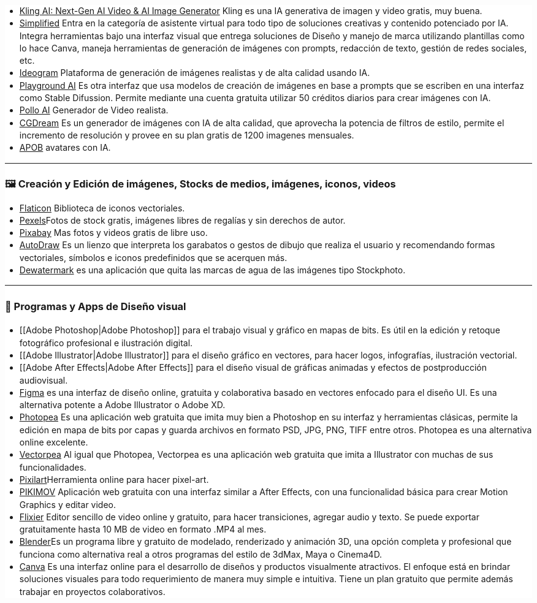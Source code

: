 - [Kling AI: Next-Gen AI Video & AI Image Generator](https://app.klingai.com/global/) Kling es una IA generativa de imagen y video gratis, muy buena.
- [Simplified](https://simplified.com/) Entra en la categoría de asistente virtual para todo tipo de soluciones creativas y contenido potenciado por IA. Integra herramientas bajo una interfaz visual que entrega soluciones de Diseño y manejo de marca utilizando plantillas como lo hace Canva, maneja herramientas de generación de imágenes con prompts, redacción de texto, gestión de redes sociales, etc.
- [Ideogram](https://ideogram.ai/t/explore) Plataforma de generación de imágenes realistas y de alta calidad usando IA.
- [Playground AI](https://playground.com) Es otra interfaz que usa modelos de creación de imágenes en base a prompts que se escriben en una interfaz como Stable Difussion. Permite mediante una cuenta gratuita utilizar 50 créditos diarios para crear imágenes con IA.
- [Pollo AI](https://pollo.ai/) Generador de Video realista.
- [CGDream](https://cgdream.ai/) Es un generador de imágenes con IA de alta calidad, que aprovecha la potencia de filtros de estilo, permite el incremento de resolución y provee en su plan gratis de 1200 imagenes mensuales.
- [APOB](https://apob.ai/) avatares con IA.

---
### 🖼️ Creación y Edición de imágenes, Stocks de medios, imágenes, iconos, videos

- [Flaticon](https://www.flaticon.es/) Biblioteca de iconos vectoriales.
- [Pexels](https://www.pexels.com/es-es/)Fotos de stock gratis, imágenes libres de regalías y sin derechos de autor.
- [Pixabay](https://pixabay.com) Mas fotos y videos gratis de libre uso.
- [AutoDraw](https://autodraw.com/) Es un lienzo que interpreta los garabatos o gestos de dibujo que realiza el usuario y recomendando formas vectoriales, símbolos e iconos predefinidos que se acerquen más.
- [Dewatermark](https://dewatermark.ai/es) es una aplicación que quita las marcas de agua de las imágenes tipo Stockphoto.

---
### 🎨 Programas y Apps de Diseño visual
- [[Adobe Photoshop\|Adobe Photoshop]] para el trabajo visual y gráfico en mapas de bits. Es útil en la edición y retoque fotográfico profesional e ilustración digital.
- [[Adobe Illustrator\|Adobe Illustrator]] para el diseño gráfico en vectores, para hacer logos, infografías, ilustración vectorial.
- [[Adobe After Effects\|Adobe After Effects]] para el diseño visual de gráficas animadas y efectos de postproducción audiovisual.
- [Figma](https://www.figma.com) es una interfaz de diseño online, gratuita y colaborativa basado en vectores enfocado para el diseño UI. Es una alternativa potente a Adobe Illustrator o Adobe XD.
- [Photopea](https://www.photopea.com/) Es una aplicación web gratuita que imita muy bien a Photoshop en su interfaz y herramientas clásicas, permite la edición en mapa de bits por capas y guarda archivos en formato PSD, JPG, PNG, TIFF entre otros. Photopea es una alternativa online excelente.
- [Vectorpea](https://www.vectorpea.com/) Al igual que Photopea, Vectorpea es una aplicación web gratuita que imita a Illustrator con muchas de sus funcionalidades.
- [Pixilart](https://www.pixilart.com/draw)Herramienta online para hacer pixel-art.
- [PIKIMOV](https://pikimov.com/) Aplicación web gratuita con una interfaz similar a After Effects, con una funcionalidad básica para crear Motion Graphics y editar video.
- [Flixier](https://flixier.com) Editor sencillo de video online y gratuito, para hacer transiciones, agregar audio y texto. Se puede exportar gratuitamente hasta 10 MB de video en formato .MP4 al mes.
- [Blender](https://www.blender.org/)Es un programa libre y gratuito de modelado, renderizado y animación 3D, una opción completa y profesional que funciona como alternativa real a otros programas del estilo de 3dMax, Maya o Cinema4D.
- [Canva](https://www.canva.com/) Es una interfaz online para el desarrollo de diseños y productos visualmente atractivos. El enfoque está en brindar soluciones visuales para todo requerimiento de manera muy simple e intuitiva. Tiene un plan gratuito que permite además trabajar en proyectos colaborativos.